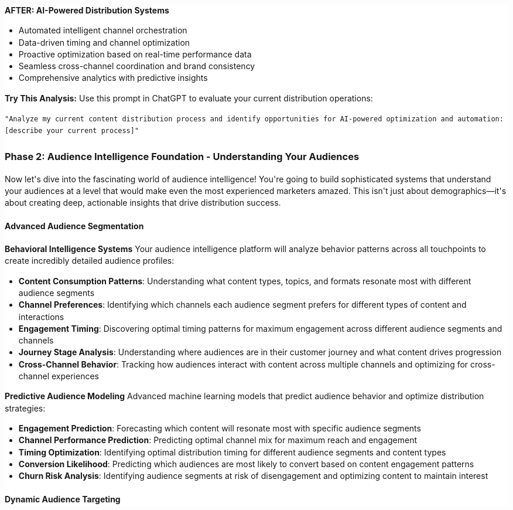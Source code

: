 **AFTER: AI-Powered Distribution Systems**
- Automated intelligent channel orchestration
- Data-driven timing and channel optimization
- Proactive optimization based on real-time performance data
- Seamless cross-channel coordination and brand consistency
- Comprehensive analytics with predictive insights

**Try This Analysis:**
Use this prompt in ChatGPT to evaluate your current distribution operations:
```
"Analyze my current content distribution process and identify opportunities for AI-powered optimization and automation: [describe your current process]"
```

### Phase 2: Audience Intelligence Foundation - Understanding Your Audiences

Now let's dive into the fascinating world of audience intelligence! You're going to build sophisticated systems that understand your audiences at a level that would make even the most experienced marketers amazed. This isn't just about demographics—it's about creating deep, actionable insights that drive distribution success.

#### Advanced Audience Segmentation

**Behavioral Intelligence Systems**
Your audience intelligence platform will analyze behavior patterns across all touchpoints to create incredibly detailed audience profiles:

- **Content Consumption Patterns**: Understanding what content types, topics, and formats resonate most with different audience segments
- **Channel Preferences**: Identifying which channels each audience segment prefers for different types of content and interactions
- **Engagement Timing**: Discovering optimal timing patterns for maximum engagement across different audience segments and channels
- **Journey Stage Analysis**: Understanding where audiences are in their customer journey and what content drives progression
- **Cross-Channel Behavior**: Tracking how audiences interact with content across multiple channels and optimizing for cross-channel experiences

**Predictive Audience Modeling**
Advanced machine learning models that predict audience behavior and optimize distribution strategies:
- **Engagement Prediction**: Forecasting which content will resonate most with specific audience segments
- **Channel Performance Prediction**: Predicting optimal channel mix for maximum reach and engagement
- **Timing Optimization**: Identifying optimal distribution timing for different audience segments and content types
- **Conversion Likelihood**: Predicting which audiences are most likely to convert based on content engagement patterns
- **Churn Risk Analysis**: Identifying audience segments at risk of disengagement and optimizing content to maintain interest

#### Dynamic Audience Targeting
